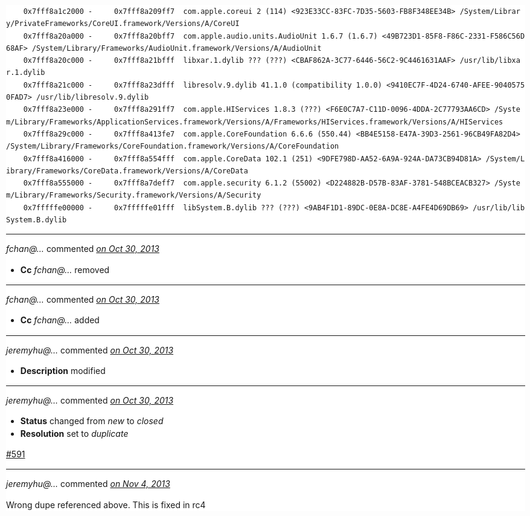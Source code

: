         0x7fff8a1c2000 -     0x7fff8a209ff7  com.apple.coreui 2 (114) <923E33CC-83FC-7D35-5603-FB8F348EE34B> /System/Library/PrivateFrameworks/CoreUI.framework/Versions/A/CoreUI
        0x7fff8a20a000 -     0x7fff8a20bff7  com.apple.audio.units.AudioUnit 1.6.7 (1.6.7) <49B723D1-85F8-F86C-2331-F586C56D68AF> /System/Library/Frameworks/AudioUnit.framework/Versions/A/AudioUnit
        0x7fff8a20c000 -     0x7fff8a21bfff  libxar.1.dylib ??? (???) <CBAF862A-3C77-6446-56C2-9C4461631AAF> /usr/lib/libxar.1.dylib
        0x7fff8a21c000 -     0x7fff8a23dfff  libresolv.9.dylib 41.1.0 (compatibility 1.0.0) <9410EC7F-4D24-6740-AFEE-90405750FAD7> /usr/lib/libresolv.9.dylib
        0x7fff8a23e000 -     0x7fff8a291ff7  com.apple.HIServices 1.8.3 (???) <F6E0C7A7-C11D-0096-4DDA-2C77793AA6CD> /System/Library/Frameworks/ApplicationServices.framework/Versions/A/Frameworks/HIServices.framework/Versions/A/HIServices
        0x7fff8a29c000 -     0x7fff8a413fe7  com.apple.CoreFoundation 6.6.6 (550.44) <BB4E5158-E47A-39D3-2561-96CB49FA82D4> /System/Library/Frameworks/CoreFoundation.framework/Versions/A/CoreFoundation
        0x7fff8a416000 -     0x7fff8a554fff  com.apple.CoreData 102.1 (251) <9DFE798D-AA52-6A9A-924A-DA73CB94D81A> /System/Library/Frameworks/CoreData.framework/Versions/A/CoreData
        0x7fff8a555000 -     0x7fff8a7deff7  com.apple.security 6.1.2 (55002) <D224882B-D57B-83AF-3781-548BCEACB327> /System/Library/Frameworks/Security.framework/Versions/A/Security
        0x7fffffe00000 -     0x7fffffe01fff  libSystem.B.dylib ??? (???) <9AB4F1D1-89DC-0E8A-DC8E-A4FE4D69DB69> /usr/lib/libSystem.B.dylib




---

*fchan@…* commented *[on Oct 30, 2013](https://xquartz.macosforge.org/trac/ticket/809#comment:1 "October 30, 2013 at 3:10 PM PDT")*

-   **Cc** *fchan@…* removed



---

*fchan@…* commented *[on Oct 30, 2013](https://xquartz.macosforge.org/trac/ticket/809#comment:2 "October 30, 2013 at 3:10 PM PDT")*

-   **Cc** *fchan@…* added



---

*jeremyhu@…* commented *[on Oct 30, 2013](https://xquartz.macosforge.org/trac/ticket/809#comment:3 "October 30, 2013 at 4:03 PM PDT")*

-   **Description** modified



---

*jeremyhu@…* commented *[on Oct 30, 2013](https://xquartz.macosforge.org/trac/ticket/809#comment:4 "October 30, 2013 at 4:04 PM PDT")*

-   **Status** changed from *new* to *closed*
-   **Resolution** set to *duplicate*

[\#⁠591](https://xquartz.macosforge.org/trac/ticket/591)



---

*jeremyhu@…* commented *[on Nov 4, 2013](https://xquartz.macosforge.org/trac/ticket/809#comment:5 "November 4, 2013 at 5:38 PM PST")*

Wrong dupe referenced above. This is fixed in rc4



